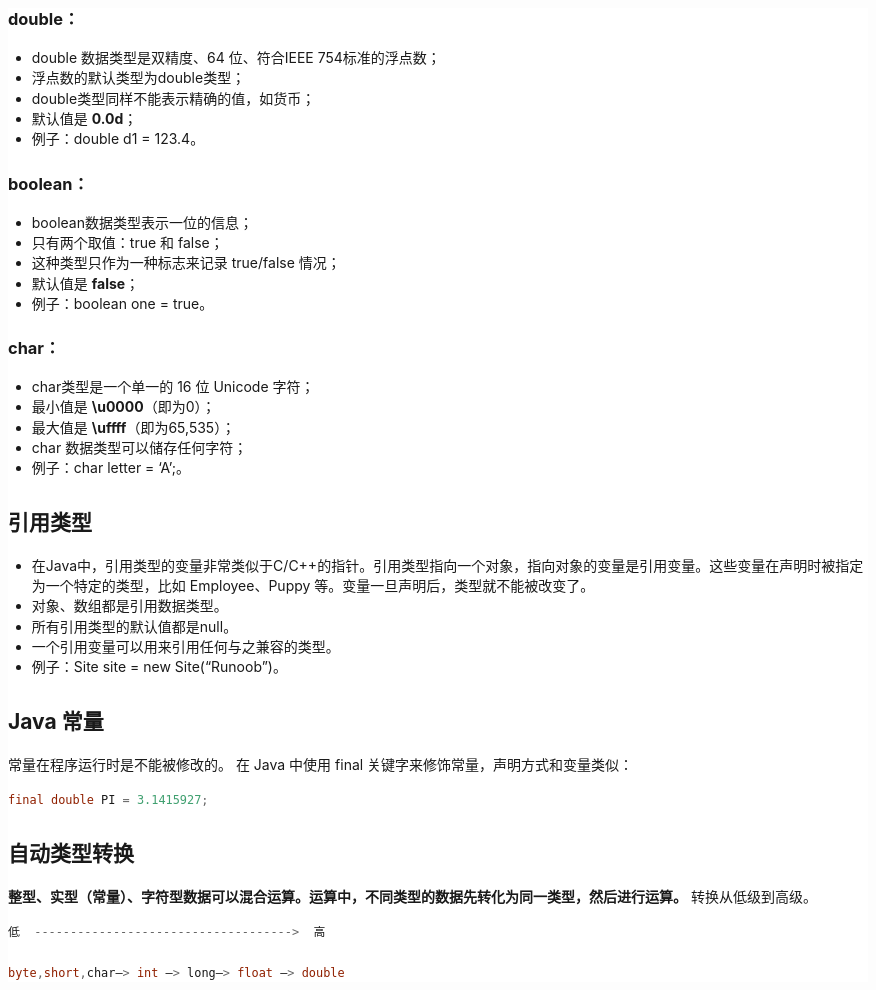 ### **double：**

* double 数据类型是双精度、64 位、符合IEEE 754标准的浮点数；
* 浮点数的默认类型为double类型；
* double类型同样不能表示精确的值，如货币；
* 默认值是 **0.0d**；
* 例子：double d1 = 123.4。

### **boolean：**

* boolean数据类型表示一位的信息；
* 只有两个取值：true 和 false；
* 这种类型只作为一种标志来记录 true/false 情况；
* 默认值是 **false**；
* 例子：boolean one = true。

### **char：**

* char类型是一个单一的 16 位 Unicode 字符；
* 最小值是 **\u0000**（即为0）；
* 最大值是 **\uffff**（即为65,535）；
* char 数据类型可以储存任何字符；
* 例子：char letter = ‘A’;。

## 引用类型

* 在Java中，引用类型的变量非常类似于C/C++的指针。引用类型指向一个对象，指向对象的变量是引用变量。这些变量在声明时被指定为一个特定的类型，比如 Employee、Puppy 等。变量一旦声明后，类型就不能被改变了。
* 对象、数组都是引用数据类型。
* 所有引用类型的默认值都是null。
* 一个引用变量可以用来引用任何与之兼容的类型。
* 例子：Site site = new Site(“Runoob”)。

## Java 常量

常量在程序运行时是不能被修改的。
在 Java 中使用 final 关键字来修饰常量，声明方式和变量类似：

```java
final double PI = 3.1415927;

```

## 自动类型转换

**整型、实型（常量）、字符型数据可以混合运算。运算中，不同类型的数据先转化为同一类型，然后进行运算。**
转换从低级到高级。

```java
低  ------------------------------------>  高

byte,short,char—> int —> long—> float —> double 

```
